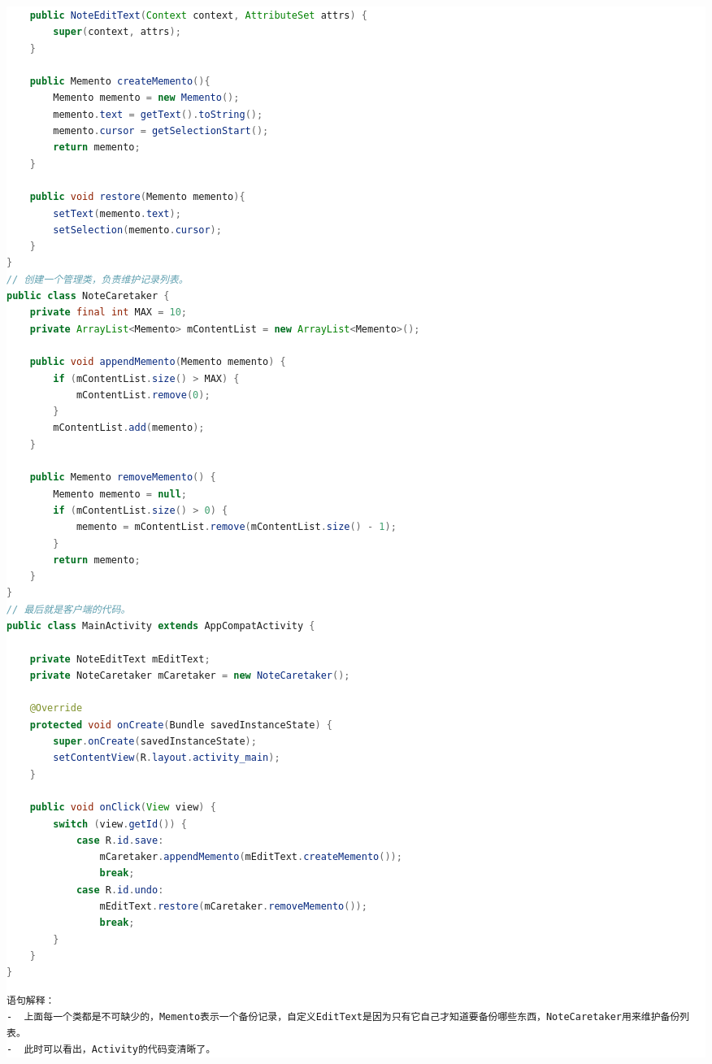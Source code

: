 ``` java
    public NoteEditText(Context context, AttributeSet attrs) {
        super(context, attrs);
    }

    public Memento createMemento(){
        Memento memento = new Memento();
        memento.text = getText().toString();
        memento.cursor = getSelectionStart();
        return memento;
    }

    public void restore(Memento memento){
        setText(memento.text);
        setSelection(memento.cursor);
    }
}
// 创建一个管理类，负责维护记录列表。
public class NoteCaretaker {
    private final int MAX = 10;
    private ArrayList<Memento> mContentList = new ArrayList<Memento>();

    public void appendMemento(Memento memento) {
        if (mContentList.size() > MAX) {
            mContentList.remove(0);
        }
        mContentList.add(memento);
    }

    public Memento removeMemento() {
        Memento memento = null;
        if (mContentList.size() > 0) {
            memento = mContentList.remove(mContentList.size() - 1);
        }
        return memento;
    }
}
// 最后就是客户端的代码。
public class MainActivity extends AppCompatActivity {

    private NoteEditText mEditText;
    private NoteCaretaker mCaretaker = new NoteCaretaker();

    @Override
    protected void onCreate(Bundle savedInstanceState) {
        super.onCreate(savedInstanceState);
        setContentView(R.layout.activity_main);
    }

    public void onClick(View view) {
        switch (view.getId()) {
            case R.id.save:
                mCaretaker.appendMemento(mEditText.createMemento());
                break;
            case R.id.undo:
                mEditText.restore(mCaretaker.removeMemento());
                break;
        }
    }
}
```
    语句解释：
    -  上面每一个类都是不可缺少的，Memento表示一个备份记录，自定义EditText是因为只有它自己才知道要备份哪些东西，NoteCaretaker用来维护备份列表。
    -  此时可以看出，Activity的代码变清晰了。